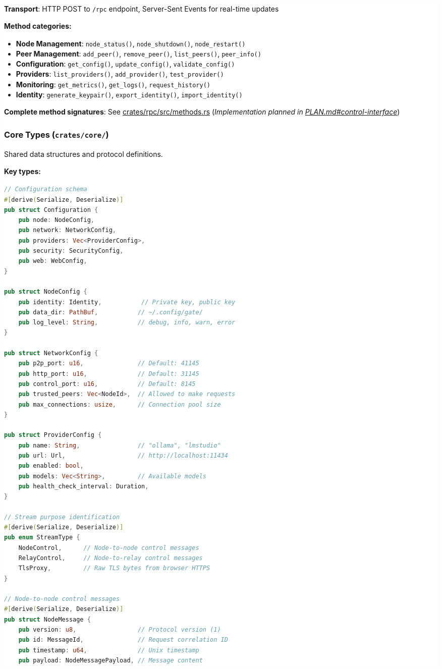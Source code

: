 **Transport**: HTTP POST to `/rpc` endpoint, Server-Sent Events for real-time updates

**Method categories:**
- **Node Management**: `node_status()`, `node_shutdown()`, `node_restart()`
- **Peer Management**: `add_peer()`, `remove_peer()`, `list_peers()`, `peer_info()`
- **Configuration**: `get_config()`, `update_config()`, `validate_config()`
- **Providers**: `list_providers()`, `add_provider()`, `test_provider()`
- **Monitoring**: `get_metrics()`, `get_logs()`, `request_history()`
- **Identity**: `generate_keypair()`, `export_identity()`, `import_identity()`

**Complete method signatures**: See [crates/rpc/src/methods.rs](crates/rpc/src/methods.rs) (*Implementation planned in [PLAN.md#control-interface](PLAN.md#control-interface)*)

### Core Types (`crates/core/`)
Shared data structures and protocol definitions.

**Key types:**
```rust
// Configuration schema
#[derive(Serialize, Deserialize)]
pub struct Configuration {
    pub node: NodeConfig,
    pub network: NetworkConfig,
    pub providers: Vec<ProviderConfig>,
    pub security: SecurityConfig,
    pub web: WebConfig,
}

pub struct NodeConfig {
    pub identity: Identity,           // Private key, public key
    pub data_dir: PathBuf,           // ~/.config/gate/
    pub log_level: String,           // debug, info, warn, error
}

pub struct NetworkConfig {
    pub p2p_port: u16,               // Default: 41145
    pub http_port: u16,              // Default: 31145
    pub control_port: u16,           // Default: 8145
    pub trusted_peers: Vec<NodeId>,  // Allowed to make requests
    pub max_connections: usize,      // Connection pool size
}

pub struct ProviderConfig {
    pub name: String,                // "ollama", "lmstudio"
    pub url: Url,                    // http://localhost:11434
    pub enabled: bool,
    pub models: Vec<String>,         // Available models
    pub health_check_interval: Duration,
}

// Stream purpose identification
#[derive(Serialize, Deserialize)]
pub enum StreamType {
    NodeControl,      // Node-to-node control messages
    RelayControl,     // Node-to-relay control messages
    TlsProxy,         // Raw TLS bytes from browser HTTPS
}

// Node-to-node control messages
#[derive(Serialize, Deserialize)]
pub struct NodeMessage {
    pub version: u8,                 // Protocol version (1)
    pub id: MessageId,               // Request correlation ID
    pub timestamp: u64,              // Unix timestamp
    pub payload: NodeMessagePayload, // Message content
```